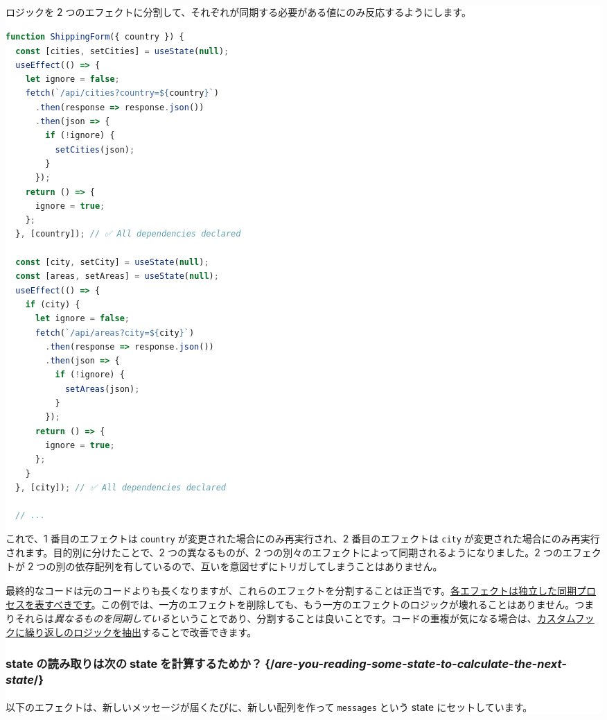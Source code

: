 ロジックを 2 つのエフェクトに分割して、それぞれが同期する必要がある値にのみ反応するようにします。

```js {19-33}
function ShippingForm({ country }) {
  const [cities, setCities] = useState(null);
  useEffect(() => {
    let ignore = false;
    fetch(`/api/cities?country=${country}`)
      .then(response => response.json())
      .then(json => {
        if (!ignore) {
          setCities(json);
        }
      });
    return () => {
      ignore = true;
    };
  }, [country]); // ✅ All dependencies declared

  const [city, setCity] = useState(null);
  const [areas, setAreas] = useState(null);
  useEffect(() => {
    if (city) {
      let ignore = false;
      fetch(`/api/areas?city=${city}`)
        .then(response => response.json())
        .then(json => {
          if (!ignore) {
            setAreas(json);
          }
        });
      return () => {
        ignore = true;
      };
    }
  }, [city]); // ✅ All dependencies declared

  // ...
```

これで、1 番目のエフェクトは `country` が変更された場合にのみ再実行され、2 番目のエフェクトは `city` が変更された場合にのみ再実行されます。目的別に分けたことで、2 つの異なるものが、2 つの別々のエフェクトによって同期されるようになりました。2 つのエフェクトが 2 つの別の依存配列を有しているので、互いを意図せずにトリガしてしまうことはありません。

最終的なコードは元のコードよりも長くなりますが、これらのエフェクトを分割することは正当です。[各エフェクトは独立した同期プロセスを表すべきです](/learn/lifecycle-of-reactive-effects#each-effect-represents-a-separate-synchronization-process)。この例では、一方のエフェクトを削除しても、もう一方のエフェクトのロジックが壊れることはありません。つまりそれらは*異なるものを同期している*ということであり、分割することは良いことです。コードの重複が気になる場合は、[カスタムフックに繰り返しのロジックを抽出](/learn/reusing-logic-with-custom-hooks#when-to-use-custom-hooks)することで改善できます。

### state の読み取りは次の state を計算するためか？ {/*are-you-reading-some-state-to-calculate-the-next-state*/}

以下のエフェクトは、新しいメッセージが届くたびに、新しい配列を作って `messages` という state にセットしています。

